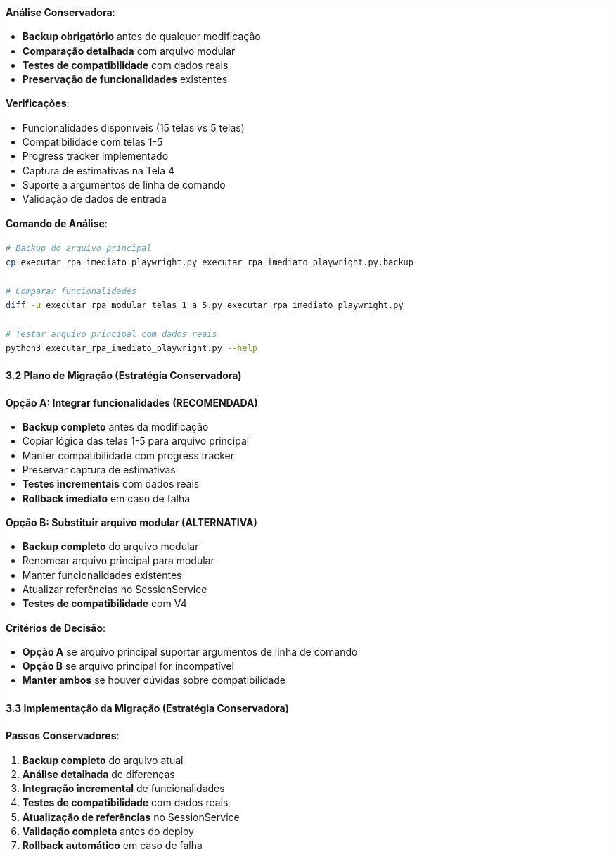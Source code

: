 **Análise Conservadora**:
- **Backup obrigatório** antes de qualquer modificação
- **Comparação detalhada** com arquivo modular
- **Testes de compatibilidade** com dados reais
- **Preservação de funcionalidades** existentes

**Verificações**:
- Funcionalidades disponíveis (15 telas vs 5 telas)
- Compatibilidade com telas 1-5
- Progress tracker implementado
- Captura de estimativas na Tela 4
- Suporte a argumentos de linha de comando
- Validação de dados de entrada

**Comando de Análise**:
```bash
# Backup do arquivo principal
cp executar_rpa_imediato_playwright.py executar_rpa_imediato_playwright.py.backup

# Comparar funcionalidades
diff -u executar_rpa_modular_telas_1_a_5.py executar_rpa_imediato_playwright.py

# Testar arquivo principal com dados reais
python3 executar_rpa_imediato_playwright.py --help
```

#### 3.2 Plano de Migração (Estratégia Conservadora)
**Opção A: Integrar funcionalidades (RECOMENDADA)**
- **Backup completo** antes da modificação
- Copiar lógica das telas 1-5 para arquivo principal
- Manter compatibilidade com progress tracker
- Preservar captura de estimativas
- **Testes incrementais** com dados reais
- **Rollback imediato** em caso de falha

**Opção B: Substituir arquivo modular (ALTERNATIVA)**
- **Backup completo** do arquivo modular
- Renomear arquivo principal para modular
- Manter funcionalidades existentes
- Atualizar referências no SessionService
- **Testes de compatibilidade** com V4

**Critérios de Decisão**:
- **Opção A** se arquivo principal suportar argumentos de linha de comando
- **Opção B** se arquivo principal for incompatível
- **Manter ambos** se houver dúvidas sobre compatibilidade

#### 3.3 Implementação da Migração (Estratégia Conservadora)
**Passos Conservadores**:
1. **Backup completo** do arquivo atual
2. **Análise detalhada** de diferenças
3. **Integração incremental** de funcionalidades
4. **Testes de compatibilidade** com dados reais
5. **Atualização de referências** no SessionService
6. **Validação completa** antes do deploy
7. **Rollback automático** em caso de falha
